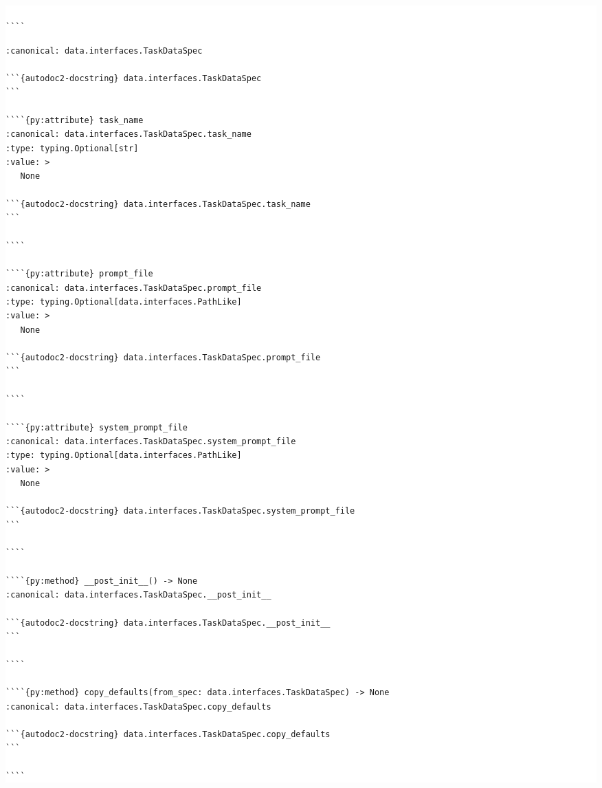 `````{py:class} DPODatumSpec()

````

`````

`````{py:class} TaskDataSpec
:canonical: data.interfaces.TaskDataSpec

```{autodoc2-docstring} data.interfaces.TaskDataSpec
```

````{py:attribute} task_name
:canonical: data.interfaces.TaskDataSpec.task_name
:type: typing.Optional[str]
:value: >
   None

```{autodoc2-docstring} data.interfaces.TaskDataSpec.task_name
```

````

````{py:attribute} prompt_file
:canonical: data.interfaces.TaskDataSpec.prompt_file
:type: typing.Optional[data.interfaces.PathLike]
:value: >
   None

```{autodoc2-docstring} data.interfaces.TaskDataSpec.prompt_file
```

````

````{py:attribute} system_prompt_file
:canonical: data.interfaces.TaskDataSpec.system_prompt_file
:type: typing.Optional[data.interfaces.PathLike]
:value: >
   None

```{autodoc2-docstring} data.interfaces.TaskDataSpec.system_prompt_file
```

````

````{py:method} __post_init__() -> None
:canonical: data.interfaces.TaskDataSpec.__post_init__

```{autodoc2-docstring} data.interfaces.TaskDataSpec.__post_init__
```

````

````{py:method} copy_defaults(from_spec: data.interfaces.TaskDataSpec) -> None
:canonical: data.interfaces.TaskDataSpec.copy_defaults

```{autodoc2-docstring} data.interfaces.TaskDataSpec.copy_defaults
```

````

`````
